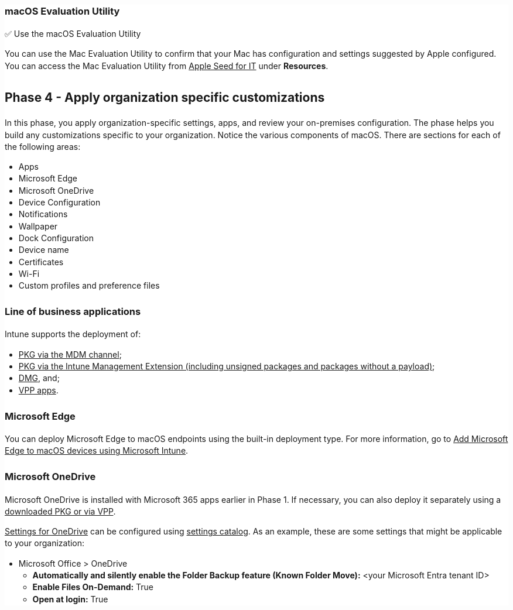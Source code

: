 ### macOS Evaluation Utility

✅ Use the macOS Evaluation Utility

You can use the Mac Evaluation Utility to confirm that your Mac has configuration and settings suggested by Apple configured. You can access the Mac Evaluation Utility from [Apple Seed for IT](https://beta.apple.com/it) under **Resources**.

## Phase 4 - Apply organization specific customizations

In this phase, you apply organization-specific settings, apps, and review your on-premises configuration. The phase helps you build any customizations specific to your organization. Notice the various components of macOS. There are sections for each of the following areas:

- Apps
- Microsoft Edge
- Microsoft OneDrive
- Device Configuration
- Notifications
- Wallpaper
- Dock Configuration
- Device name
- Certificates
- Wi-Fi
- Custom profiles and preference files

### Line of business applications

Intune supports the deployment of:

- [PKG via the MDM channel](/mem/intune/apps/lob-apps-macos);
- [PKG via the Intune Management Extension (including unsigned packages and packages without a payload)](/mem/intune/apps/macos-unmanaged-pkg);
- [DMG](/mem/intune/apps/lob-apps-macos-dmg), and;
- [VPP apps](/mem/intune/apps/vpp-apps-ios).

### Microsoft Edge

You can deploy Microsoft Edge to macOS endpoints using the built-in deployment type. For more information, go to [Add Microsoft Edge to macOS devices using Microsoft Intune](/mem/intune/apps/apps-edge-macos).

### Microsoft OneDrive

Microsoft OneDrive is installed with Microsoft 365 apps earlier in Phase 1. If necessary, you can also deploy it separately using a [downloaded PKG or via VPP](/sharepoint/deploy-and-configure-on-macos).

[Settings for OneDrive](/sharepoint/deploy-and-configure-on-macos) can be configured using [settings catalog](/mem/intune/configuration/settings-catalog). As an example, these are some settings that might be applicable to your organization:

- Microsoft Office > OneDrive
  - **Automatically and silently enable the Folder Backup feature (Known Folder Move):** \<your Microsoft Entra tenant ID>
  - **Enable Files On-Demand:** True
  - **Open at login:** True
